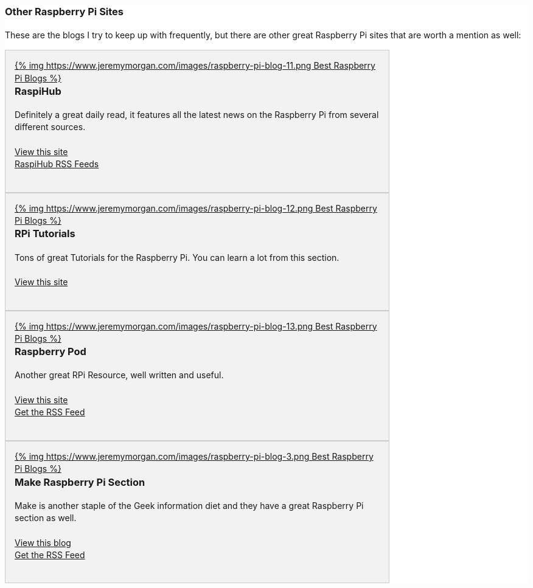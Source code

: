 ### Other Raspberry Pi Sites

These are the blogs I try to keep up with frequently, but there are other great Raspberry Pi sites that are worth a mention as well:

<div class="featuredlink" style="width: 600px; border: solid 1px #cccccc; padding: 15px; background-color: #f2f2f2;">
<div class="featuredlinkimage" style="float:right; margin-top: 0px;"><a href="http://www.raspihub.com/" target="_blank">{% img https://www.jeremymorgan.com/images/raspberry-pi-blog-11.png Best Raspberry Pi Blogs %}</a></div>
<h3>RaspiHub</h3>
Definitely a great daily read, it features all the latest news on the Raspberry Pi from several different sources. 
<br />
<br />
<a href="http://www.raspihub.com/" target="_blank">View this site</a><br />
<a href="http://www.raspihub.com/feeds/" target="_blank">RaspiHub RSS Feeds</a><br />
<br />
</div>

<div class="featuredlink" style="width: 600px; border: solid 1px #cccccc; padding: 15px; background-color: #f2f2f2;">
<div class="featuredlinkimage" style="float:right; margin-top: 0px;"><a href="http://elinux.org/RPi_Tutorials" target="_blank">{% img https://www.jeremymorgan.com/images/raspberry-pi-blog-12.png Best Raspberry Pi Blogs %}</a></div>
<h3>RPi Tutorials</h3>
Tons of great Tutorials for the Raspberry Pi. You can learn a lot from this section. 
<br />
<br />
<a href="http://elinux.org/RPi_Tutorials" target="_blank">View this site</a><br />
<br />
</div>

<div class="featuredlink" style="width: 600px; border: solid 1px #cccccc; padding: 15px; background-color: #f2f2f2;">
<div class="featuredlinkimage" style="float:right; margin-top: 0px;"><a href="http://www.recantha.co.uk/blog/" target="_blank">{% img https://www.jeremymorgan.com/images/raspberry-pi-blog-13.png Best Raspberry Pi Blogs %}</a></div>
<h3>Raspberry Pod</h3>
Another great RPi Resource, well written and useful.
<br />
<br />
<a href="http://www.recantha.co.uk/blog/" target="_blank">View this site</a><br />
<a href="http://www.recantha.co.uk/blog/?feed=rss2" target="_blank">Get the RSS Feed</a><br />
<br />
</div>

<div class="featuredlink" style="width: 600px; border: solid 1px #cccccc; padding: 15px; background-color: #f2f2f2;">
<div class="featuredlinkimage" style="float:right; margin-top: 0px;"><a href="http://blog.makezine.com/category/electronics/raspberry-pi/" target="_blank">{% img https://www.jeremymorgan.com/images/raspberry-pi-blog-3.png Best Raspberry Pi Blogs %}</a></div>
<h3>Make Raspberry Pi Section</h3>
Make is another staple of the Geek information diet and they have a great Raspberry Pi section as well. 
<br />
<br />
<a href="http://blog.makezine.com/category/electronics/raspberry-pi/" target="_blank">View this blog</a><br />
<a href="http://blog.makezine.com/category/electronics/raspberry-pi/feed/" target="_blank">Get the RSS Feed</a><br />
<br />
</div>
